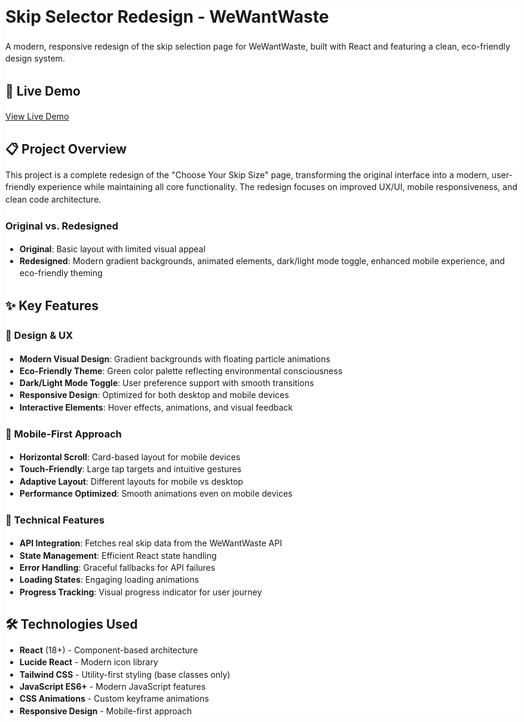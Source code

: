 # Skip Selector Redesign - WeWantWaste

A modern, responsive redesign of the skip selection page for WeWantWaste, built with React and featuring a clean, eco-friendly design system.

## 🚀 Live Demo

[View Live Demo](https://skip-selector-redesign-delta.vercel.app/)

## 📋 Project Overview

This project is a complete redesign of the "Choose Your Skip Size" page, transforming the original interface into a modern, user-friendly experience while maintaining all core functionality. The redesign focuses on improved UX/UI, mobile responsiveness, and clean code architecture.

### Original vs. Redesigned

- **Original**: Basic layout with limited visual appeal
- **Redesigned**: Modern gradient backgrounds, animated elements, dark/light mode toggle, enhanced mobile experience, and eco-friendly theming

## ✨ Key Features

### 🎨 Design & UX
- **Modern Visual Design**: Gradient backgrounds with floating particle animations
- **Eco-Friendly Theme**: Green color palette reflecting environmental consciousness
- **Dark/Light Mode Toggle**: User preference support with smooth transitions
- **Responsive Design**: Optimized for both desktop and mobile devices
- **Interactive Elements**: Hover effects, animations, and visual feedback

### 📱 Mobile-First Approach
- **Horizontal Scroll**: Card-based layout for mobile devices
- **Touch-Friendly**: Large tap targets and intuitive gestures
- **Adaptive Layout**: Different layouts for mobile vs desktop
- **Performance Optimized**: Smooth animations even on mobile devices

### 🔧 Technical Features
- **API Integration**: Fetches real skip data from the WeWantWaste API
- **State Management**: Efficient React state handling
- **Error Handling**: Graceful fallbacks for API failures
- **Loading States**: Engaging loading animations
- **Progress Tracking**: Visual progress indicator for user journey

## 🛠️ Technologies Used

- **React** (18+) - Component-based architecture
- **Lucide React** - Modern icon library
- **Tailwind CSS** - Utility-first styling (base classes only)
- **JavaScript ES6+** - Modern JavaScript features
- **CSS Animations** - Custom keyframe animations
- **Responsive Design** - Mobile-first approach
